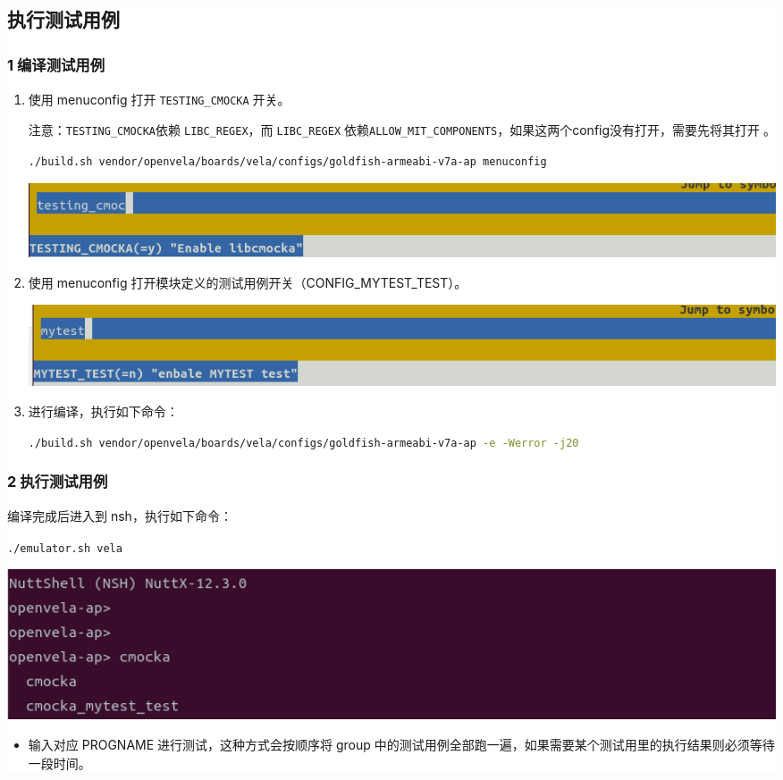 ## 执行测试用例

### 1 编译测试用例

1. 使用 menuconfig 打开 `TESTING_CMOCKA` 开关。 

   注意：`TESTING_CMOCKA`依赖 `LIBC_REGEX`，而 `LIBC_REGEX` 依赖`ALLOW_MIT_COMPONENTS`，如果这两个config没有打开，需要先将其打开 。

   ```Bash
   ./build.sh vendor/openvela/boards/vela/configs/goldfish-armeabi-v7a-ap menuconfig
   ```

   <img src="./pictures/1.1.1.png" alt="img" style="zoom:150%;" />

2. 使用 menuconfig 打开模块定义的测试用例开关（CONFIG_MYTEST_TEST）。

   <img src="./pictures/1.2.1.png" alt="img" style="zoom:150%;" />

3. 进行编译，执行如下命令：

   ```Bash
   ./build.sh vendor/openvela/boards/vela/configs/goldfish-armeabi-v7a-ap -e -Werror -j20
   ```

### 2 执行测试用例

 编译完成后进入到 nsh，执行如下命令：

```Bash
./emulator.sh vela
```

<img src="./pictures/2.1.png" alt="img" style="zoom:150%;" />

-  输入对应 PROGNAME 进行测试，这种方式会按顺序将 group 中的测试用例全部跑一遍，如果需要某个测试用里的执行结果则必须等待一段时间。
